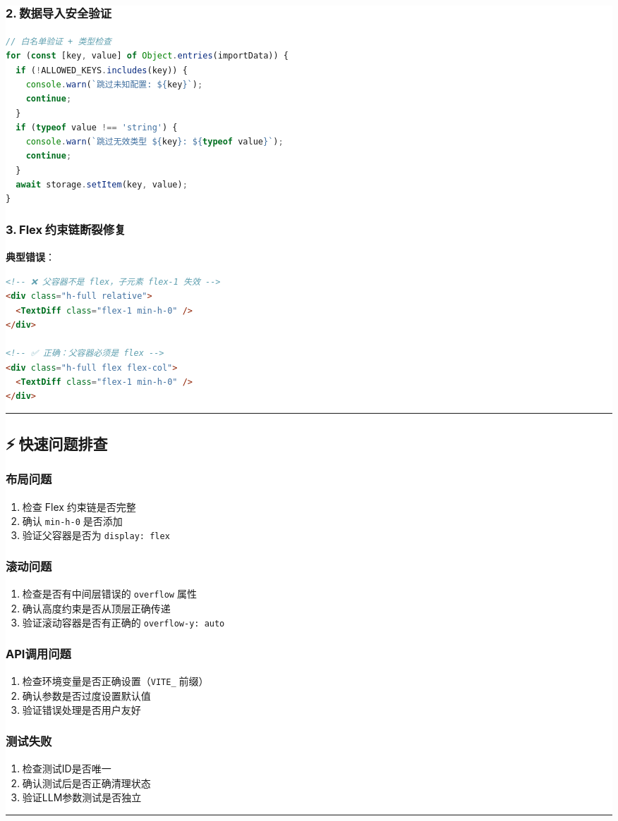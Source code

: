 ### 2. 数据导入安全验证
```typescript
// 白名单验证 + 类型检查
for (const [key, value] of Object.entries(importData)) {
  if (!ALLOWED_KEYS.includes(key)) {
    console.warn(`跳过未知配置: ${key}`);
    continue;
  }
  if (typeof value !== 'string') {
    console.warn(`跳过无效类型 ${key}: ${typeof value}`);
    continue;
  }
  await storage.setItem(key, value);
}
```

### 3. Flex 约束链断裂修复
**典型错误**：
```html
<!-- ❌ 父容器不是 flex，子元素 flex-1 失效 -->
<div class="h-full relative">
  <TextDiff class="flex-1 min-h-0" />
</div>

<!-- ✅ 正确：父容器必须是 flex -->
<div class="h-full flex flex-col">
  <TextDiff class="flex-1 min-h-0" />
</div>
```

---

## ⚡ 快速问题排查

### 布局问题
1. 检查 Flex 约束链是否完整
2. 确认 `min-h-0` 是否添加
3. 验证父容器是否为 `display: flex`

### 滚动问题
1. 检查是否有中间层错误的 `overflow` 属性
2. 确认高度约束是否从顶层正确传递
3. 验证滚动容器是否有正确的 `overflow-y: auto`

### API调用问题
1. 检查环境变量是否正确设置（`VITE_` 前缀）
2. 确认参数是否过度设置默认值
3. 验证错误处理是否用户友好

### 测试失败
1. 检查测试ID是否唯一
2. 确认测试后是否正确清理状态
3. 验证LLM参数测试是否独立

---